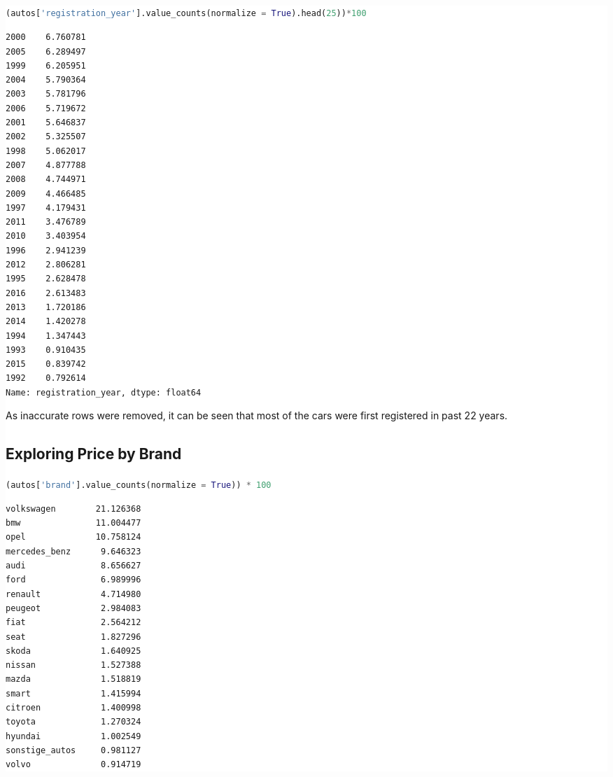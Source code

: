 


```python
(autos['registration_year'].value_counts(normalize = True).head(25))*100
```




    2000    6.760781
    2005    6.289497
    1999    6.205951
    2004    5.790364
    2003    5.781796
    2006    5.719672
    2001    5.646837
    2002    5.325507
    1998    5.062017
    2007    4.877788
    2008    4.744971
    2009    4.466485
    1997    4.179431
    2011    3.476789
    2010    3.403954
    1996    2.941239
    2012    2.806281
    1995    2.628478
    2016    2.613483
    2013    1.720186
    2014    1.420278
    1994    1.347443
    1993    0.910435
    2015    0.839742
    1992    0.792614
    Name: registration_year, dtype: float64



As inaccurate rows were removed, it can be seen that most of the cars were first registered in past 22 years.

## Exploring Price by Brand


```python
(autos['brand'].value_counts(normalize = True)) * 100
```




    volkswagen        21.126368
    bmw               11.004477
    opel              10.758124
    mercedes_benz      9.646323
    audi               8.656627
    ford               6.989996
    renault            4.714980
    peugeot            2.984083
    fiat               2.564212
    seat               1.827296
    skoda              1.640925
    nissan             1.527388
    mazda              1.518819
    smart              1.415994
    citroen            1.400998
    toyota             1.270324
    hyundai            1.002549
    sonstige_autos     0.981127
    volvo              0.914719
